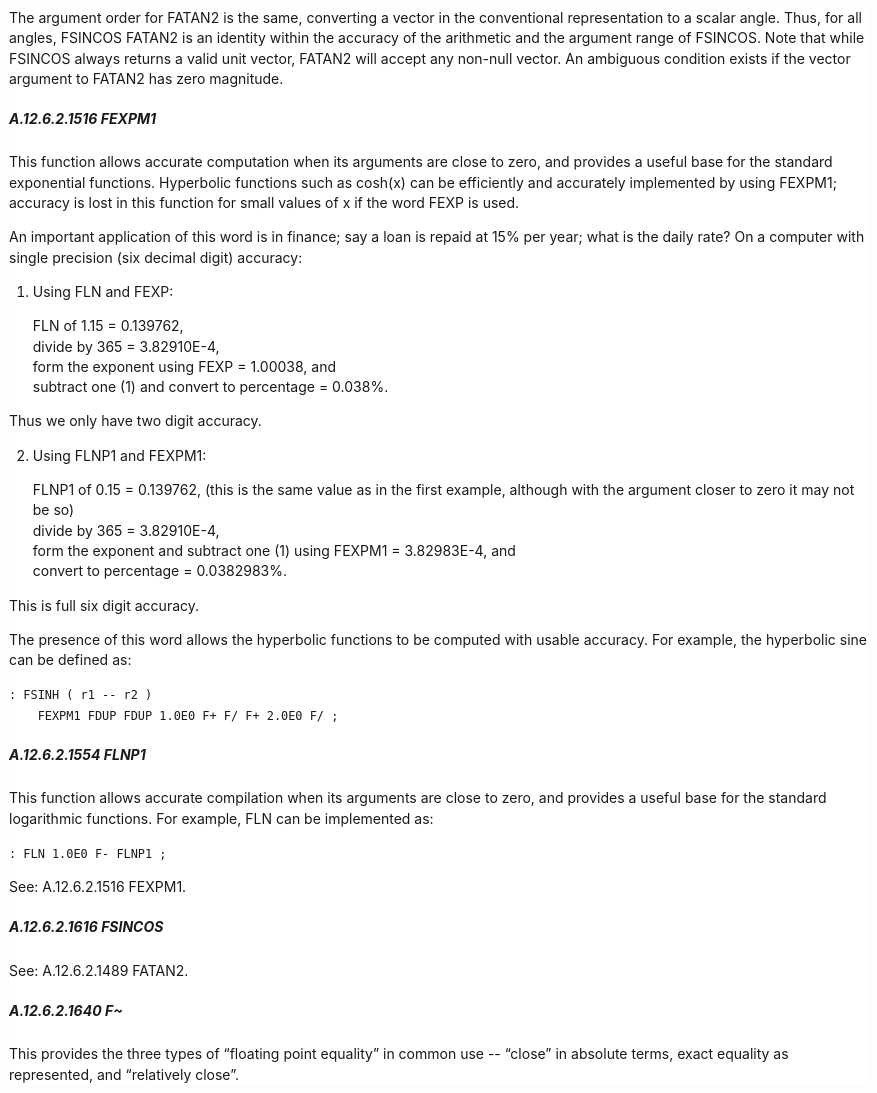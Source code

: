 The argument order for FATAN2 is the same, converting a vector in the conventional representation to a  scalar angle. Thus, for all angles, FSINCOS FATAN2 is an identity within the accuracy of the arithmetic  and the argument range of FSINCOS. Note that while FSINCOS always returns a valid unit vector,  FATAN2 will accept any non-null vector. An ambiguous condition exists if the vector argument to FATAN2 has zero magnitude.

##### A.12.6.2.1516 FEXPM1 

This function allows accurate computation when its arguments are close to zero, and provides a useful base  for the standard exponential functions. Hyperbolic functions such as cosh(x) can be efficiently and  accurately implemented by using FEXPM1; accuracy is lost in this function for small values of x if the word  FEXP is used.

An important application of this word is in finance; say a loan is repaid at 15% per year; what is the daily  rate? On a computer with single precision (six decimal digit) accuracy:  

1. Using FLN and FEXP: 

    FLN of 1.15 = 0.139762,  
    divide by 365 = 3.82910E-4,  
    form the exponent using FEXP = 1.00038, and  
    subtract one (1) and convert to percentage = 0.038%.

Thus we only have two digit accuracy.

2. Using FLNP1 and FEXPM1: 

    FLNP1 of 0.15 = 0.139762, (this is the same value as in the first example, although with the argument  closer to zero it may not be so)  
    divide by 365 = 3.82910E-4,  
    form the exponent and subtract one (1) using FEXPM1 = 3.82983E-4, and  
    convert to percentage = 0.0382983%.

This is full six digit accuracy.

The presence of this word allows the hyperbolic functions to be computed with usable accuracy. For  example, the hyperbolic sine can be defined as:  

    : FSINH ( r1 -- r2 ) 
        FEXPM1 FDUP FDUP 1.0E0 F+ F/ F+ 2.0E0 F/ ; 

##### A.12.6.2.1554 FLNP1 

This function allows accurate compilation when its arguments are close to zero, and provides a useful base  for the standard logarithmic functions. For example, FLN can be implemented as:  

    : FLN 1.0E0 F- FLNP1 ; 

See: A.12.6.2.1516 FEXPM1.

##### A.12.6.2.1616 FSINCOS 

See: A.12.6.2.1489 FATAN2.

##### A.12.6.2.1640 F~ 

This provides the three types of “floating point equality” in common use -- “close” in absolute terms, exact  equality as represented, and “relatively close”.
